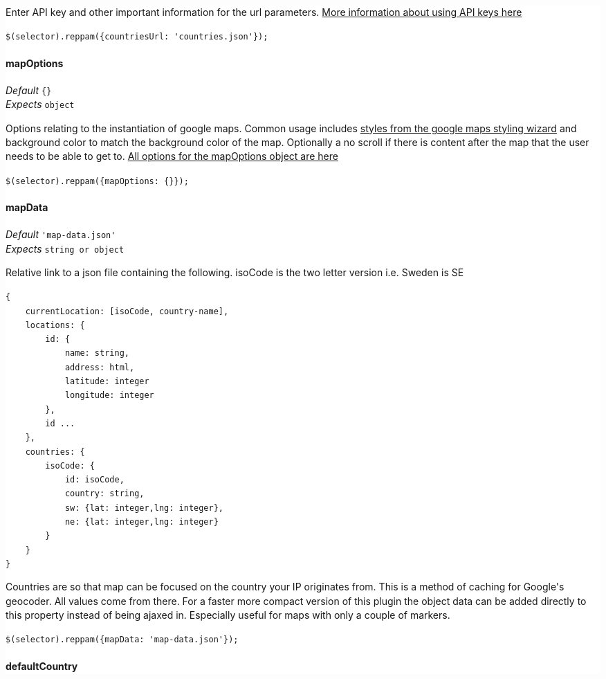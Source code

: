 Enter API key and other important information for the url parameters. [More information about using API keys here](https://developers.google.com/maps/documentation/javascript/tutorial)

	$(selector).reppam({countriesUrl: 'countries.json'});

#### mapOptions ####

*Default* `{}`   
*Expects* `object`

Options relating to the instantiation of google maps. Common usage includes [styles from the google maps styling wizard](http://gmaps-samples-v3.googlecode.com/svn/trunk/styledmaps/wizard/index.html) and background color to match the background color of the map. Optionally a no scroll if there is content after the map that the user needs to be able to get to. [All options for the mapOptions object are here](https://developers.google.com/maps/documentation/javascript/reference#MapOptions)

	$(selector).reppam({mapOptions: {}});

#### mapData ####

*Default* `'map-data.json'`   
*Expects* `string or object`

Relative link to a json file containing the following. isoCode is the two letter version i.e. Sweden is SE
	
	{
		currentLocation: [isoCode, country-name],
		locations: {
			id: {
				name: string,
				address: html,
				latitude: integer
				longitude: integer
			},
			id ...
		},
		countries: {
			isoCode: {
				id: isoCode,
				country: string,
				sw: {lat: integer,lng: integer},
				ne: {lat: integer,lng: integer}
			}
		}
	}

Countries are so that map can be focused on the country your IP originates from. This is a method of caching for Google's geocoder. All values come from there. For a faster more compact version of this plugin the object data can be added directly to this property instead of being ajaxed in. Especially useful for maps with only a couple of markers.

	$(selector).reppam({mapData: 'map-data.json'});

#### defaultCountry ####
